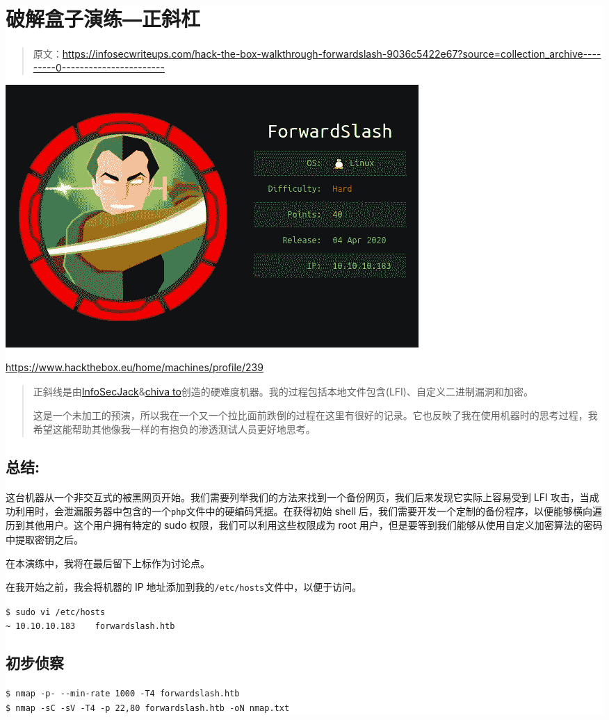 # 破解盒子演练—正斜杠

> 原文：<https://infosecwriteups.com/hack-the-box-walkthrough-forwardslash-9036c5422e67?source=collection_archive---------0----------------------->

![](img/f46c82993e1de649f208919b71b51718.png)

https://www.hackthebox.eu/home/machines/profile/239

> 正斜线是由[InfoSecJack](https://www.hackthebox.eu/home/users/profile/52045)&[chiva to](https://www.hackthebox.eu/home/users/profile/44614)创造的硬难度机器。我的过程包括本地文件包含(LFI)、自定义二进制漏洞和加密。
> 
> 这是一个未加工的预演，所以我在一个又一个拉比面前跌倒的过程在这里有很好的记录。它也反映了我在使用机器时的思考过程，我希望这能帮助其他像我一样的有抱负的渗透测试人员更好地思考。

## 总结:

这台机器从一个非交互式的被黑网页开始。我们需要列举我们的方法来找到一个备份网页，我们后来发现它实际上容易受到 LFI 攻击，当成功利用时，会泄漏服务器中包含的一个`php`文件中的硬编码凭据。在获得初始 shell 后，我们需要开发一个定制的备份程序，以便能够横向遍历到其他用户。这个用户拥有特定的 sudo 权限，我们可以利用这些权限成为 root 用户，但是要等到我们能够从使用自定义加密算法的密码中提取密钥之后。

在本演练中，我将在最后留下上标作为讨论点。

在我开始之前，我会将机器的 IP 地址添加到我的`/etc/hosts`文件中，以便于访问。

```
$ sudo vi /etc/hosts
~ 10.10.10.183    forwardslash.htb
```

## 初步侦察

```
$ nmap -p- --min-rate 1000 -T4 forwardslash.htb
$ nmap -sC -sV -T4 -p 22,80 forwardslash.htb -oN nmap.txt
```

